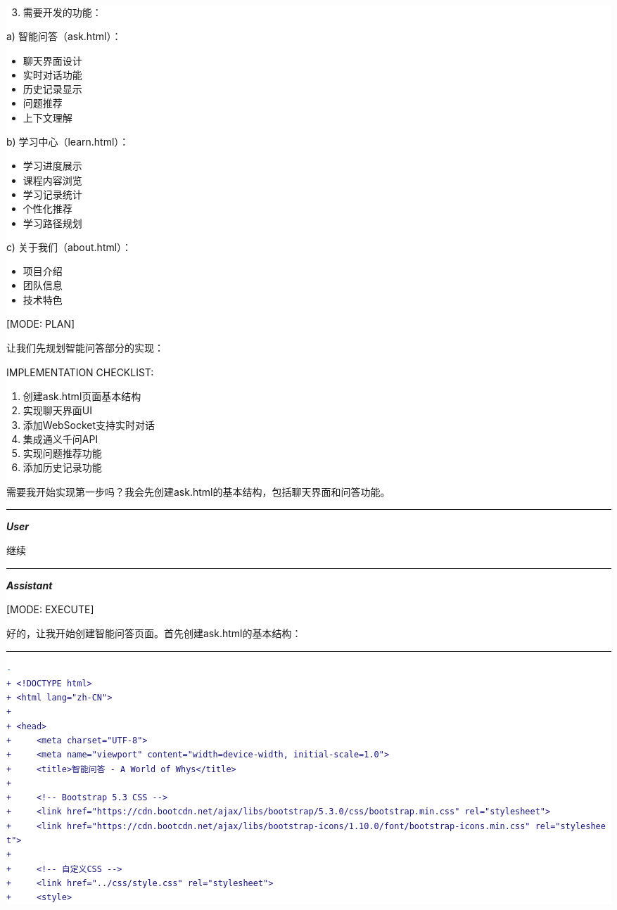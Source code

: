 3. 需要开发的功能：

a) 智能问答（ask.html）：
- 聊天界面设计
- 实时对话功能
- 历史记录显示
- 问题推荐
- 上下文理解

b) 学习中心（learn.html）：
- 学习进度展示
- 课程内容浏览
- 学习记录统计
- 个性化推荐
- 学习路径规划

c) 关于我们（about.html）：
- 项目介绍
- 团队信息
- 技术特色

[MODE: PLAN]

让我们先规划智能问答部分的实现：

IMPLEMENTATION CHECKLIST:
1. 创建ask.html页面基本结构
2. 实现聊天界面UI
3. 添加WebSocket支持实时对话
4. 集成通义千问API
5. 实现问题推荐功能
6. 添加历史记录功能

需要我开始实现第一步吗？我会先创建ask.html的基本结构，包括聊天界面和问答功能。

---

_**User**_

继续

---

_**Assistant**_

[MODE: EXECUTE]

好的，让我开始创建智能问答页面。首先创建ask.html的基本结构：

---

```diff
- 
+ <!DOCTYPE html>
+ <html lang="zh-CN">
+ 
+ <head>
+     <meta charset="UTF-8">
+     <meta name="viewport" content="width=device-width, initial-scale=1.0">
+     <title>智能问答 - A World of Whys</title>
+ 
+     <!-- Bootstrap 5.3 CSS -->
+     <link href="https://cdn.bootcdn.net/ajax/libs/bootstrap/5.3.0/css/bootstrap.min.css" rel="stylesheet">
+     <link href="https://cdn.bootcdn.net/ajax/libs/bootstrap-icons/1.10.0/font/bootstrap-icons.min.css" rel="stylesheet">
+ 
+     <!-- 自定义CSS -->
+     <link href="../css/style.css" rel="stylesheet">
+     <style>
```